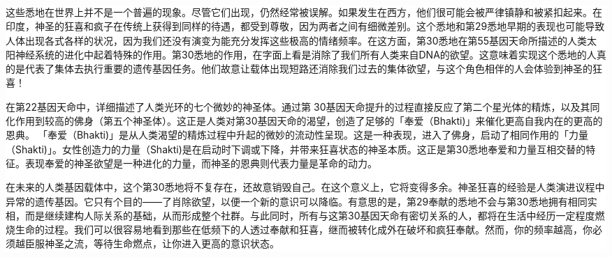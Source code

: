这些悉地在世界上并不是一个普遍的现象。尽管它们出现，仍然经常被误解。如果发生在西方，他们很可能会被严律镇静和被紧扣起来。在印度，神圣的狂喜和疯子在传统上获得到同样的待遇，都受到尊敬，因为两者之间有细微差别。这个悉地和第29悉地早期的表现也可能导致人体出现各式各样的状况，因为我们还没有演变为能充分发挥这些极高的情绪频率。在这方面，第30悉地在第55基因天命所描述的人类太阳神经系统的进化中起着特殊的作用。第30悉地的作用，在字面上看是消除了我们所有人类来自DNA的欲望。这意味着实现这个悉地的人真的是代表了集体去执行重要的遗传基因任务。他们故意让载体出现短路还消除我们过去的集体欲望，与这个角色相伴的人会体验到神圣的狂喜！

在第22基因天命中，详细描述了人类光环的七个微妙的神圣体。通过第 30基因天命提升的过程直接反应了第二个星光体的精炼，以及其同化作用到较高的佛身（第五个神圣体）。这正是人类对第30基因天命的渴望，创造了足够的「奉爱（Bhakti)」来催化更高自我内在的更高的恩典。 「奉爱（Bhakti)」是从人类渴望的精炼过程中升起的微妙的流动性呈现。这是一种表现，进入了佛身，启动了相同作用的「力量（Shakti)」。女性创造力的力量（Shakti)是在启动时下调或下降，并带来狂喜状态的神圣本质。这正是第30悉地奉爱和力量互相交替的特征。表现奉爱的神圣欲望是一种进化的力量，而神圣的恩典则代表力量是革命的动力。

在未来的人类基因载体中，这个第30悉地将不复存在，还故意销毁自己。在这个意义上，它将变得多余。神圣狂喜的经验是人类演进议程中异常的遗传基因。它只有个目的——了肖除欲望，以便一个新的意识可以降临。有意思的是，第29奉献的悉地不会与第30悉地拥有相同实相，而是继续建构人际关系的基础，从而形成整个社群。与此同时，所有与这第30基因天命有密切关系的人，都将在生活中经历一定程度燃烧生命的过程。我们可以很容易地看到那些在低频下的人透过奉献和狂喜，继而被转化成外在破坏和疯狂奉献。然而，你的频率越高，你必须越臣服神圣之流，等待生命燃点，让你进入更高的意识状态。


[^30-hexagram]:易经第30卦实解「离为火：，意指创造美好人生，但单看英文Clinging解释为依附、贴近，火表现为智慧、明亮、温暖，特性爱现，依赖自己努力，他人助力较少。

[^hell]:因为成为上帝在宗教教义层面是自大狂妄的和行恶是一样坏。
